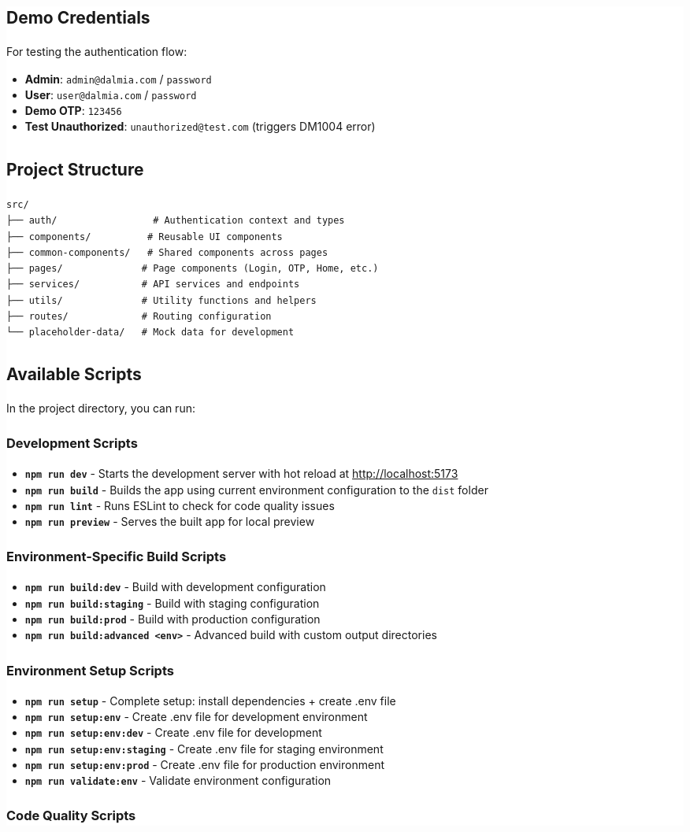 ## Demo Credentials

For testing the authentication flow:

- **Admin**: `admin@dalmia.com` / `password`
- **User**: `user@dalmia.com` / `password`
- **Demo OTP**: `123456`
- **Test Unauthorized**: `unauthorized@test.com` (triggers DM1004 error)

## Project Structure

```
src/
├── auth/                 # Authentication context and types
├── components/          # Reusable UI components
├── common-components/   # Shared components across pages
├── pages/              # Page components (Login, OTP, Home, etc.)
├── services/           # API services and endpoints
├── utils/              # Utility functions and helpers
├── routes/             # Routing configuration
└── placeholder-data/   # Mock data for development
```

## Available Scripts

In the project directory, you can run:

### Development Scripts

- **`npm run dev`** - Starts the development server with hot reload at [http://localhost:5173](http://localhost:5173)
- **`npm run build`** - Builds the app using current environment configuration to the `dist` folder
- **`npm run lint`** - Runs ESLint to check for code quality issues
- **`npm run preview`** - Serves the built app for local preview

### Environment-Specific Build Scripts

- **`npm run build:dev`** - Build with development configuration
- **`npm run build:staging`** - Build with staging configuration
- **`npm run build:prod`** - Build with production configuration
- **`npm run build:advanced <env>`** - Advanced build with custom output directories

### Environment Setup Scripts

- **`npm run setup`** - Complete setup: install dependencies + create .env file
- **`npm run setup:env`** - Create .env file for development environment
- **`npm run setup:env:dev`** - Create .env file for development
- **`npm run setup:env:staging`** - Create .env file for staging environment
- **`npm run setup:env:prod`** - Create .env file for production environment
- **`npm run validate:env`** - Validate environment configuration

### Code Quality Scripts
